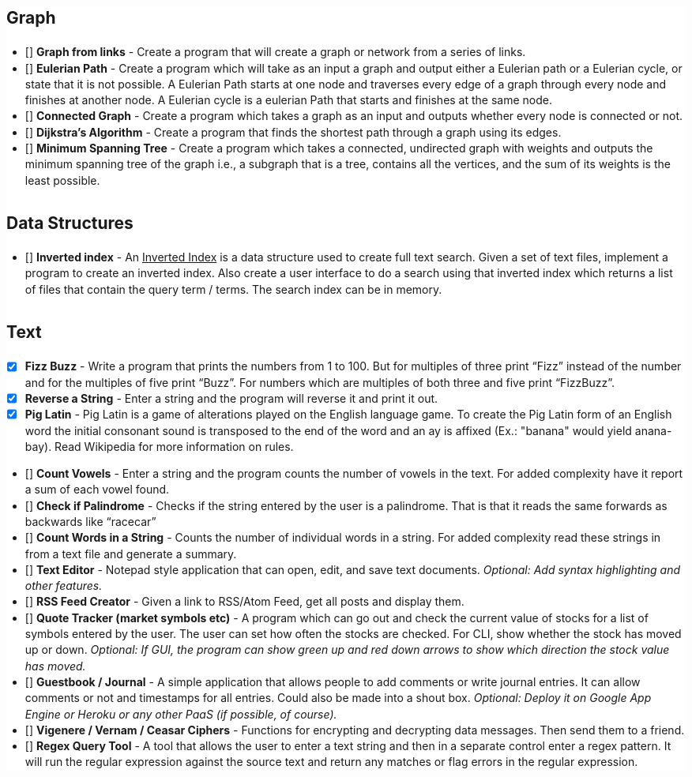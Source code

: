 Graph
--------
- [] **Graph from links** - Create a program that will create a graph or network from a series of links.
- [] **Eulerian Path** - Create a program which will take as an input a graph and output either a Eulerian path or a Eulerian cycle, or state that it is not possible.  A Eulerian Path starts at one node and traverses every edge of a graph  through every node and finishes at another node.  A Eulerian cycle is a eulerian Path that starts and finishes at the same node.
- [] **Connected Graph** - Create a program which takes a graph as an input and outputs whether every node is connected or not.
- [] **Dijkstra’s Algorithm** - Create a program that finds the shortest path through a graph using its edges.
- [] **Minimum Spanning Tree** - Create a program which takes a connected, undirected graph with weights and outputs the minimum spanning tree of the graph i.e., a
subgraph that is a tree, contains all the vertices, and the sum of its weights is the least possible.

Data Structures
---------
- [] **Inverted index** - An [Inverted Index](http://en.wikipedia.org/wiki/Inverted_index) is a data structure used to create full text search. Given a set of text files, implement a program to create an inverted index. Also create a user interface to do a search using that inverted index which returns a list of files that contain the query term / terms. The search index can be in memory.

Text
---------
- [x] **Fizz Buzz** - Write a program that prints the numbers from 1 to 100. But for multiples of three print “Fizz” instead of the number and for the multiples of five print “Buzz”. For numbers which are multiples of both three and five print “FizzBuzz”.
- [x] **Reverse a String** - Enter a string and the program will reverse it and print it out.
- [x] **Pig Latin** - Pig Latin is a game of alterations played on the English language game. To create the Pig Latin form of an English word the initial consonant sound is transposed to the end of the word and an ay is affixed (Ex.: "banana" would yield anana-bay). Read Wikipedia for more information on rules.
- [] **Count Vowels** - Enter a string and the program counts the number of vowels in the text. For added complexity have it report a sum of each vowel found.
- [] **Check if Palindrome** - Checks if the string entered by the user is a palindrome. That is that it reads the same forwards as backwards like “racecar”
- [] **Count Words in a String** - Counts the number of individual words in a string. For added complexity read these strings in from a text file and generate a summary.
- [] **Text Editor** - Notepad style application that can open, edit, and save text documents. *Optional: Add syntax highlighting and other features.*
- [] **RSS Feed Creator** - Given a link to RSS/Atom Feed, get all posts and display them.
- [] **Quote Tracker (market symbols etc)** - A program which can go out and check the current value of stocks for a list of symbols entered by the user. The user can set how often the stocks are checked. For CLI, show whether the stock has moved up or down. *Optional: If GUI, the program can show green up and red down arrows to show which direction the stock value has moved.*
- [] **Guestbook / Journal** - A simple application that allows people to add comments or write journal entries. It can allow comments or not and timestamps for all entries. Could also be made into a shout box. *Optional: Deploy it on Google App Engine or Heroku or any other PaaS (if possible, of course).*
- [] **Vigenere / Vernam / Ceasar Ciphers** - Functions for encrypting and decrypting data messages. Then send them to a friend.
- [] **Regex Query Tool** - A tool that allows the user to enter a text string and then in a separate control enter a regex pattern. It will run the regular expression against the source text and return any matches or flag errors in the regular expression.
